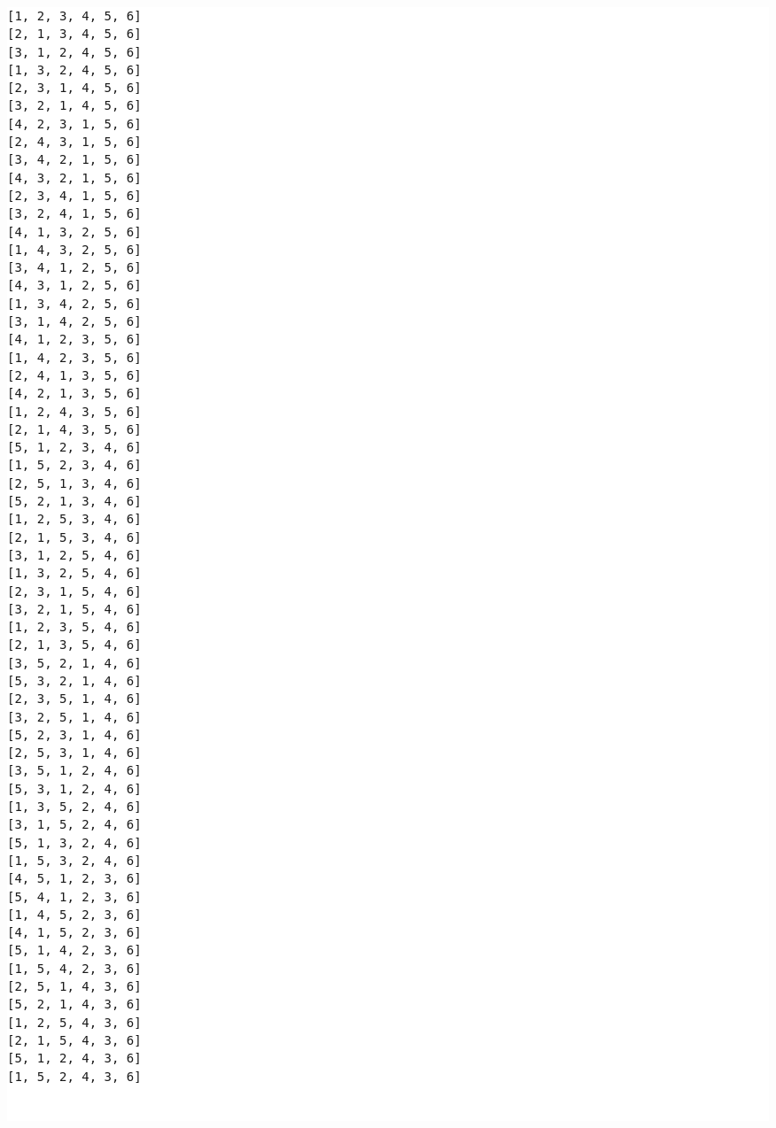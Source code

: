 
<div class="output_area">

<div class="output_subarea output_stream output_stdout output_text">
<pre>[1, 2, 3, 4, 5, 6]
[2, 1, 3, 4, 5, 6]
[3, 1, 2, 4, 5, 6]
[1, 3, 2, 4, 5, 6]
[2, 3, 1, 4, 5, 6]
[3, 2, 1, 4, 5, 6]
[4, 2, 3, 1, 5, 6]
[2, 4, 3, 1, 5, 6]
[3, 4, 2, 1, 5, 6]
[4, 3, 2, 1, 5, 6]
[2, 3, 4, 1, 5, 6]
[3, 2, 4, 1, 5, 6]
[4, 1, 3, 2, 5, 6]
[1, 4, 3, 2, 5, 6]
[3, 4, 1, 2, 5, 6]
[4, 3, 1, 2, 5, 6]
[1, 3, 4, 2, 5, 6]
[3, 1, 4, 2, 5, 6]
[4, 1, 2, 3, 5, 6]
[1, 4, 2, 3, 5, 6]
[2, 4, 1, 3, 5, 6]
[4, 2, 1, 3, 5, 6]
[1, 2, 4, 3, 5, 6]
[2, 1, 4, 3, 5, 6]
[5, 1, 2, 3, 4, 6]
[1, 5, 2, 3, 4, 6]
[2, 5, 1, 3, 4, 6]
[5, 2, 1, 3, 4, 6]
[1, 2, 5, 3, 4, 6]
[2, 1, 5, 3, 4, 6]
[3, 1, 2, 5, 4, 6]
[1, 3, 2, 5, 4, 6]
[2, 3, 1, 5, 4, 6]
[3, 2, 1, 5, 4, 6]
[1, 2, 3, 5, 4, 6]
[2, 1, 3, 5, 4, 6]
[3, 5, 2, 1, 4, 6]
[5, 3, 2, 1, 4, 6]
[2, 3, 5, 1, 4, 6]
[3, 2, 5, 1, 4, 6]
[5, 2, 3, 1, 4, 6]
[2, 5, 3, 1, 4, 6]
[3, 5, 1, 2, 4, 6]
[5, 3, 1, 2, 4, 6]
[1, 3, 5, 2, 4, 6]
[3, 1, 5, 2, 4, 6]
[5, 1, 3, 2, 4, 6]
[1, 5, 3, 2, 4, 6]
[4, 5, 1, 2, 3, 6]
[5, 4, 1, 2, 3, 6]
[1, 4, 5, 2, 3, 6]
[4, 1, 5, 2, 3, 6]
[5, 1, 4, 2, 3, 6]
[1, 5, 4, 2, 3, 6]
[2, 5, 1, 4, 3, 6]
[5, 2, 1, 4, 3, 6]
[1, 2, 5, 4, 3, 6]
[2, 1, 5, 4, 3, 6]
[5, 1, 2, 4, 3, 6]
[1, 5, 2, 4, 3, 6]